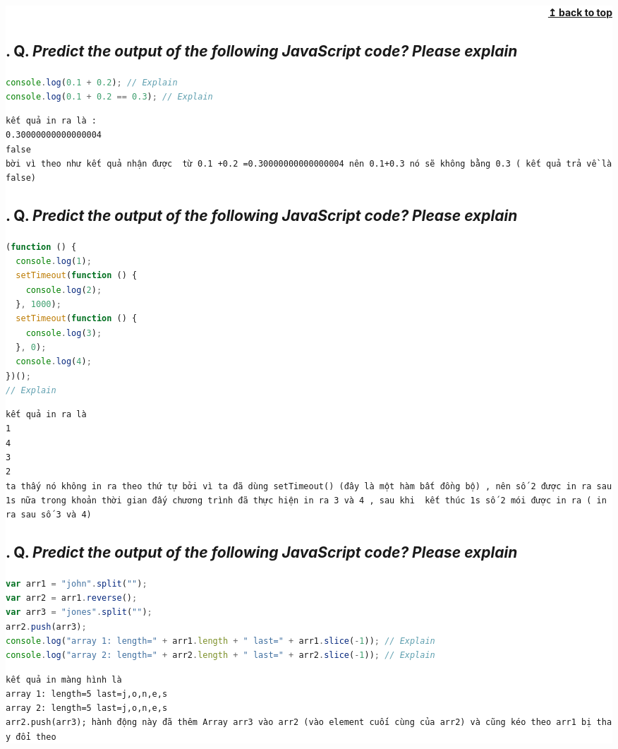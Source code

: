 ```
```
<div align="right">
    <b><a href="#">↥ back to top</a></b>
</div>

## . Q. ***Predict the output of the following JavaScript code? Please explain***

```javascript
console.log(0.1 + 0.2); // Explain
console.log(0.1 + 0.2 == 0.3); // Explain
```
```
kết quả in ra là : 
0.30000000000000004
false
bời vì theo như kết quả nhận được  từ 0.1 +0.2 =0.30000000000000004 nên 0.1+0.3 nó sẽ không bằng 0.3 ( kết quả trả về là false)
```

## . Q. ***Predict the output of the following JavaScript code? Please explain***

```javascript
(function () {
  console.log(1);
  setTimeout(function () {
    console.log(2);
  }, 1000);
  setTimeout(function () {
    console.log(3);
  }, 0);
  console.log(4);
})();
// Explain
```
```
kết quả in ra là 
1
4
3
2
ta thấy nó không in ra theo thứ tự bởi vì ta đã dùng setTimeout() (đây là một hàm bất đồng bộ) , nên số 2 được in ra sau 1s nữa trong khoản thời gian đấy chương trình đã thực hiện in ra 3 và 4 , sau khi  kết thúc 1s số 2 mói được in ra ( in ra sau số 3 và 4)
```
## . Q. ***Predict the output of the following JavaScript code? Please explain***

```javascript
var arr1 = "john".split("");
var arr2 = arr1.reverse();
var arr3 = "jones".split("");
arr2.push(arr3);
console.log("array 1: length=" + arr1.length + " last=" + arr1.slice(-1)); // Explain
console.log("array 2: length=" + arr2.length + " last=" + arr2.slice(-1)); // Explain
```
```
kết quả in màng hình là 
array 1: length=5 last=j,o,n,e,s
array 2: length=5 last=j,o,n,e,s
arr2.push(arr3); hành động này đã thêm Array arr3 vào arr2 (vào element cuối cùng của arr2) và cũng kéo theo arr1 bị thay đổi theo 
```